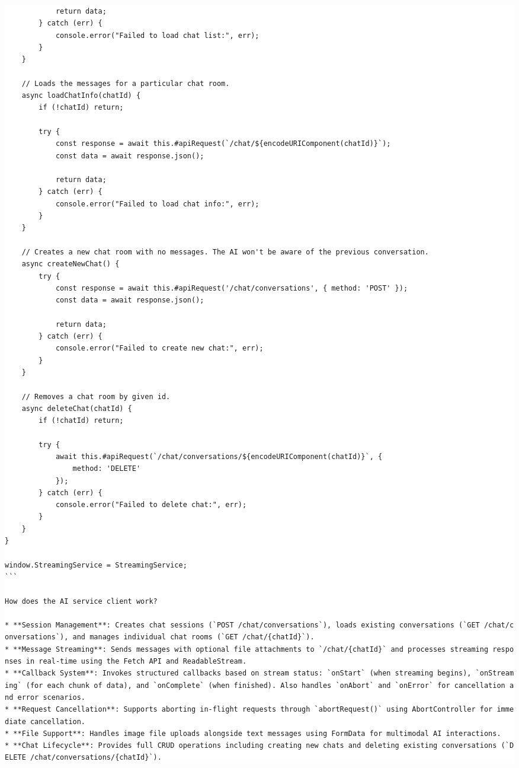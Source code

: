                 return data;
            } catch (err) {
                console.error("Failed to load chat list:", err);
            }
        }

        // Loads the messages for a particular chat room.
        async loadChatInfo(chatId) {
            if (!chatId) return;

            try {
                const response = await this.#apiRequest(`/chat/${encodeURIComponent(chatId)}`);
                const data = await response.json();

                return data;
            } catch (err) {
                console.error("Failed to load chat info:", err);
            }
        }

        // Creates a new chat room with no messages. The AI won't be aware of the previous conversation.
        async createNewChat() {
            try {
                const response = await this.#apiRequest('/chat/conversations', { method: 'POST' });
                const data = await response.json();

                return data;
            } catch (err) {
                console.error("Failed to create new chat:", err);
            }
        }

        // Removes a chat room by given id.
        async deleteChat(chatId) {
            if (!chatId) return;

            try {
                await this.#apiRequest(`/chat/conversations/${encodeURIComponent(chatId)}`, {
                    method: 'DELETE'
                });
            } catch (err) {
                console.error("Failed to delete chat:", err);
            }
        }
    }

    window.StreamingService = StreamingService;
    ```

    How does the AI service client work?

    * **Session Management**: Creates chat sessions (`POST /chat/conversations`), loads existing conversations (`GET /chat/conversations`), and manages individual chat rooms (`GET /chat/{chatId}`).
    * **Message Streaming**: Sends messages with optional file attachments to `/chat/{chatId}` and processes streaming responses in real-time using the Fetch API and ReadableStream.
    * **Callback System**: Invokes structured callbacks based on stream status: `onStart` (when streaming begins), `onStreaming` (for each chunk of data), and `onComplete` (when finished). Also handles `onAbort` and `onError` for cancellation and error scenarios.
    * **Request Cancellation**: Supports aborting in-flight requests through `abortRequest()` using AbortController for immediate cancellation.
    * **File Support**: Handles image file uploads alongside text messages using FormData for multimodal AI interactions.
    * **Chat Lifecycle**: Provides full CRUD operations including creating new chats and deleting existing conversations (`DELETE /chat/conversations/{chatId}`).
